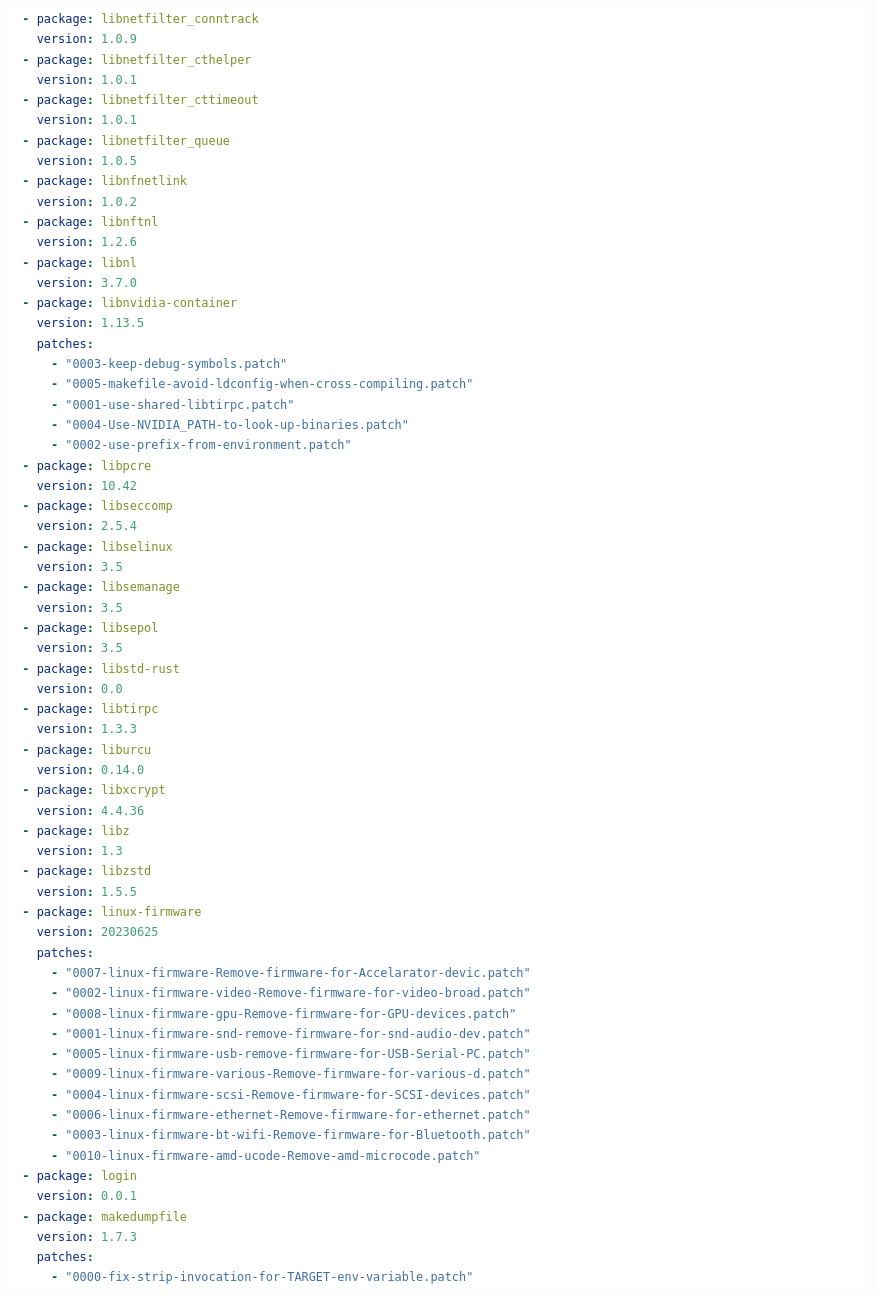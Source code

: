 ```yaml
  - package: libnetfilter_conntrack
    version: 1.0.9
  - package: libnetfilter_cthelper
    version: 1.0.1
  - package: libnetfilter_cttimeout
    version: 1.0.1
  - package: libnetfilter_queue
    version: 1.0.5
  - package: libnfnetlink
    version: 1.0.2
  - package: libnftnl
    version: 1.2.6
  - package: libnl
    version: 3.7.0
  - package: libnvidia-container
    version: 1.13.5
    patches:
      - "0003-keep-debug-symbols.patch"
      - "0005-makefile-avoid-ldconfig-when-cross-compiling.patch"
      - "0001-use-shared-libtirpc.patch"
      - "0004-Use-NVIDIA_PATH-to-look-up-binaries.patch"
      - "0002-use-prefix-from-environment.patch"
  - package: libpcre
    version: 10.42
  - package: libseccomp
    version: 2.5.4
  - package: libselinux
    version: 3.5
  - package: libsemanage
    version: 3.5
  - package: libsepol
    version: 3.5
  - package: libstd-rust
    version: 0.0
  - package: libtirpc
    version: 1.3.3
  - package: liburcu
    version: 0.14.0
  - package: libxcrypt
    version: 4.4.36
  - package: libz
    version: 1.3
  - package: libzstd
    version: 1.5.5
  - package: linux-firmware
    version: 20230625
    patches:
      - "0007-linux-firmware-Remove-firmware-for-Accelarator-devic.patch"
      - "0002-linux-firmware-video-Remove-firmware-for-video-broad.patch"
      - "0008-linux-firmware-gpu-Remove-firmware-for-GPU-devices.patch"
      - "0001-linux-firmware-snd-remove-firmware-for-snd-audio-dev.patch"
      - "0005-linux-firmware-usb-remove-firmware-for-USB-Serial-PC.patch"
      - "0009-linux-firmware-various-Remove-firmware-for-various-d.patch"
      - "0004-linux-firmware-scsi-Remove-firmware-for-SCSI-devices.patch"
      - "0006-linux-firmware-ethernet-Remove-firmware-for-ethernet.patch"
      - "0003-linux-firmware-bt-wifi-Remove-firmware-for-Bluetooth.patch"
      - "0010-linux-firmware-amd-ucode-Remove-amd-microcode.patch"
  - package: login
    version: 0.0.1
  - package: makedumpfile
    version: 1.7.3
    patches:
      - "0000-fix-strip-invocation-for-TARGET-env-variable.patch"
```